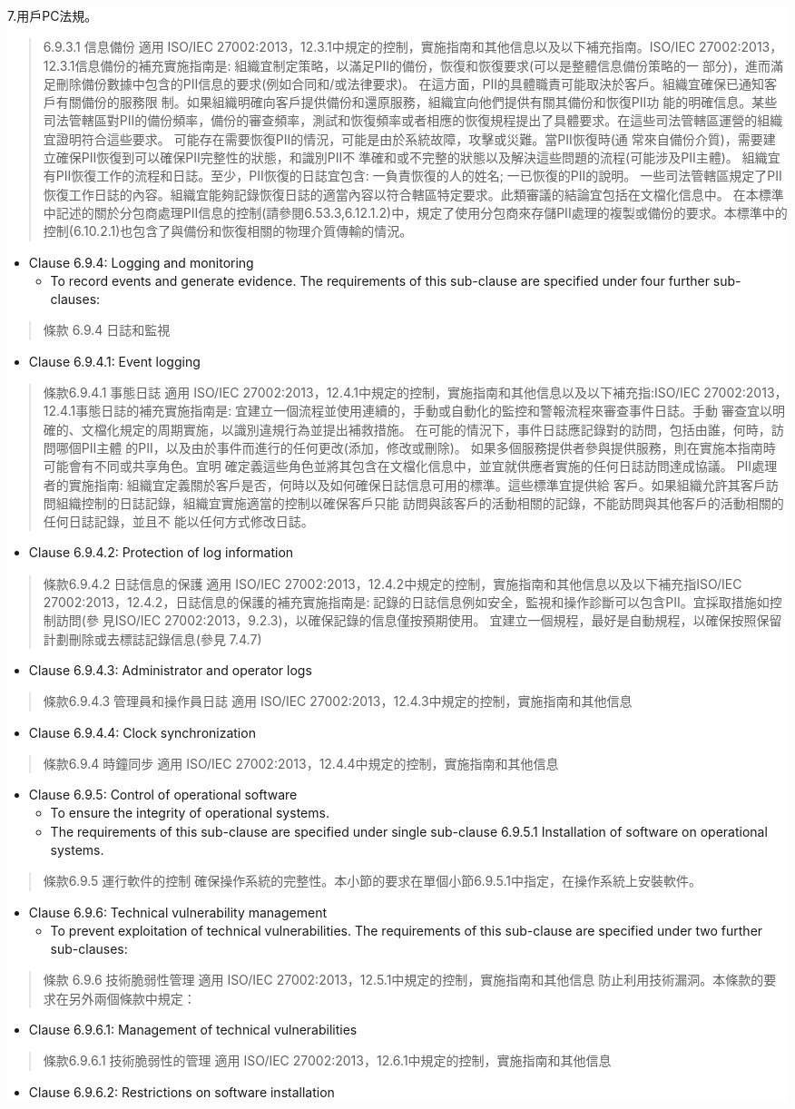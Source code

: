 7.用戶PC法規。
> 6.9.3.1 信息備份
適用 ISO/IEC 27002:2013，12.3.1中規定的控制，實施指南和其他信息以及以下補充指南。ISO/IEC 27002:2013，12.3.1信息備份的補充實施指南是:
組織宜制定策略，以滿足PII的備份，恢復和恢復要求(可以是整體信息備份策略的一
部分)，進而滿足刪除備份數據中包含的PII信息的要求(例如合同和/或法律要求)。
在這方面，PII的具體職責可能取決於客戶。組織宜確保已通知客戶有關備份的服務限
制。如果組織明確向客戶提供備份和還原服務，組織宜向他們提供有關其備份和恢復PII功
能的明確信息。某些司法管轄區對PII的備份頻率，備份的審查頻率，測試和恢復頻率或者相應的恢復規程提出了具體要求。在這些司法管轄區運營的組織宜證明符合這些要求。
可能存在需要恢復PII的情況，可能是由於系統故障，攻擊或災難。當PII恢復時(通
常來自備份介質)，需要建立確保PII恢復到可以確保PII完整性的狀態，和識別PII不
準確和或不完整的狀態以及解決這些問題的流程(可能涉及PII主體)。
組織宜有PII恢復工作的流程和日誌。至少，PII恢復的日誌宜包含:
一負責恢復的人的姓名;
一已恢復的PII的說明。
一些司法管轄區規定了PII恢復工作日誌的內容。組織宜能夠記錄恢復日誌的適當內容以符合轄區特定要求。此類審議的結論宜包括在文檔化信息中。
在本標準中記述的關於分包商處理PII信息的控制(請參閱6.53.3,6.12.1.2)中，規定了使用分包商來存儲PII處理的複製或備份的要求。本標準中的控制(6.10.2.1)也包含了與備份和恢復相關的物理介質傳輸的情況。
* Clause 6.9.4: Logging and monitoring
	* To record events and generate evidence. The requirements of this sub-clause are specified under four further sub-clauses:
> 條款 6.9.4 日誌和監視
* Clause 6.9.4.1: Event logging
> 條款6.9.4.1 事態日誌
> 適用 ISO/IEC 27002:2013，12.4.1中規定的控制，實施指南和其他信息以及以下補充指:ISO/IEC 27002:2013，12.4.1事態日誌的補充實施指南是:
宜建立一個流程並使用連續的，手動或自動化的監控和警報流程來審查事件日誌。手動
審查宜以明確的、文檔化規定的周期實施，以識別違規行為並提出補救措施。
在可能的情況下，事件日誌應記錄對的訪問，包括由誰，何時，訪問哪個PII主體
的PII，以及由於事件而進行的任何更改(添加，修改或刪除)。
如果多個服務提供者參與提供服務，則在實施本指南時可能會有不同或共享角色。宜明
確定義這些角色並將其包含在文檔化信息中，並宜就供應者實施的任何日誌訪問達成協議。
PII處理者的實施指南:
組織宜定義關於客戶是否，何時以及如何確保日誌信息可用的標準。這些標準宜提供給
客戶。如果組織允許其客戶訪問組織控制的日誌記錄，組織宜實施適當的控制以確保客戶只能
訪問與該客戶的活動相關的記錄，不能訪問與其他客戶的活動相關的任何日誌記錄，並且不
能以任何方式修改日誌。
* Clause 6.9.4.2: Protection of log information
> 條款6.9.4.2 日誌信息的保護
> 適用 ISO/IEC 27002:2013，12.4.2中規定的控制，實施指南和其他信息以及以下補充指ISO/IEC 27002:2013，12.4.2，日誌信息的保護的補充實施指南是:
記錄的日誌信息例如安全，監視和操作診斷可以包含PII。宜採取措施如控制訪問(參
見ISO/IEC 27002:2013，9.2.3)，以確保記錄的信息僅按預期使用。
宜建立一個規程，最好是自動規程，以確保按照保留計劃刪除或去標誌記錄信息(參見
7.4.7)
* Clause 6.9.4.3: Administrator and operator logs
> 條款6.9.4.3 管理員和操作員日誌
> 適用 ISO/IEC 27002:2013，12.4.3中規定的控制，實施指南和其他信息
* Clause 6.9.4.4: Clock synchronization
> 條款6.9.4 時鐘同步
> 適用 ISO/IEC 27002:2013，12.4.4中規定的控制，實施指南和其他信息
* Clause 6.9.5: Control of operational software
	* To ensure the integrity of operational systems.
	* The requirements of this sub-clause are specified under single sub-clause 6.9.5.1 Installation of software on operational systems.
> 條款6.9.5 運行軟件的控制
> 確保操作系統的完整性。本小節的要求在單個小節6.9.5.1中指定，在操作系統上安裝軟件。
* Clause 6.9.6: Technical vulnerability management
	* To prevent exploitation of technical vulnerabilities. The requirements of this sub-clause are specified under two further sub-clauses:
> 條款 6.9.6 技術脆弱性管理
> 適用 ISO/IEC 27002:2013，12.5.1中規定的控制，實施指南和其他信息
> 防止利用技術漏洞。本條款的要求在另外兩個條款中規定：
* Clause 6.9.6.1: Management of technical vulnerabilities
> 條款6.9.6.1 技術脆弱性的管理
> 適用 ISO/IEC 27002:2013，12.6.1中規定的控制，實施指南和其他信息
* Clause 6.9.6.2: Restrictions on software installation